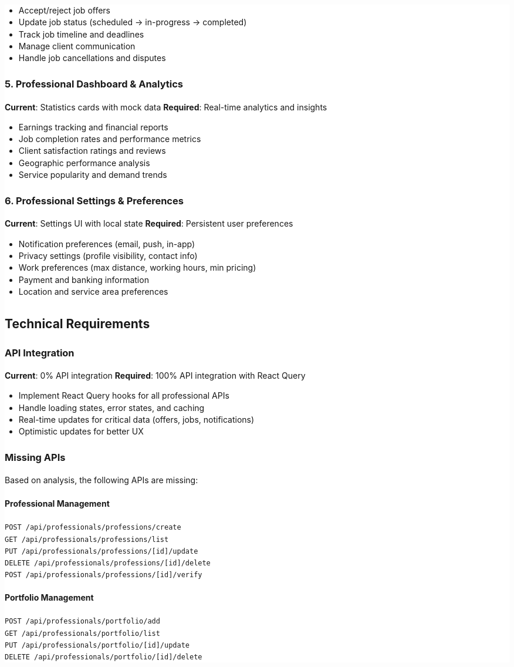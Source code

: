 - Accept/reject job offers
- Update job status (scheduled → in-progress → completed)
- Track job timeline and deadlines
- Manage client communication
- Handle job cancellations and disputes

### 5. Professional Dashboard & Analytics
**Current**: Statistics cards with mock data
**Required**: Real-time analytics and insights

- Earnings tracking and financial reports
- Job completion rates and performance metrics
- Client satisfaction ratings and reviews
- Geographic performance analysis
- Service popularity and demand trends

### 6. Professional Settings & Preferences
**Current**: Settings UI with local state
**Required**: Persistent user preferences

- Notification preferences (email, push, in-app)
- Privacy settings (profile visibility, contact info)
- Work preferences (max distance, working hours, min pricing)
- Payment and banking information
- Location and service area preferences

## Technical Requirements

### API Integration
**Current**: 0% API integration
**Required**: 100% API integration with React Query

- Implement React Query hooks for all professional APIs
- Handle loading states, error states, and caching
- Real-time updates for critical data (offers, jobs, notifications)
- Optimistic updates for better UX

### Missing APIs
Based on analysis, the following APIs are missing:

#### Professional Management
```
POST /api/professionals/professions/create
GET /api/professionals/professions/list
PUT /api/professionals/professions/[id]/update
DELETE /api/professionals/professions/[id]/delete
POST /api/professionals/professions/[id]/verify
```

#### Portfolio Management
```
POST /api/professionals/portfolio/add
GET /api/professionals/portfolio/list
PUT /api/professionals/portfolio/[id]/update
DELETE /api/professionals/portfolio/[id]/delete
```
